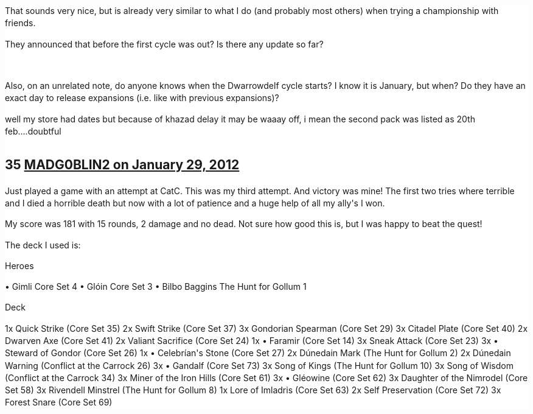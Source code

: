 That sounds very nice, but is already very similar to what I do (and probably most others) when trying a championship with friends.

They announced that before the first cycle was out? Is there any update so far?

 

Also, on an unrelated note, do anyone knows when the Dwarrowdelf cycle starts? I know it is January, but when? Do they have an exact day to release expansions (i.e. like with previous expansions)?



well my store had dates but because of khazad delay it may be waaay off, i mean the second pack was listed as 20th feb....doubtful

## 35 [MADG0BLIN2 on January 29, 2012](https://community.fantasyflightgames.com/topic/58282-good-solo-deck-for-conflict-at-carrock/?do=findComment&comment=586528)

Just played a game with an attempt at CatC. This was my third attempt. And victory was mine!
The first two tries where terrible and I died a horrible death but now with a lot of patience and a huge help of all my ally's I won.

My score was 181 with 15 rounds, 2 damage and no dead. Not sure how good this is, but I was happy to beat the quest!

The deck I used is:

Heroes

• Gimli Core Set 4
• Glóin Core Set 3
• Bilbo Baggins The Hunt for Gollum 1

Deck

1x Quick Strike (Core Set 35)
2x Swift Strike (Core Set 37)
3x Gondorian Spearman (Core Set 29)
3x Citadel Plate (Core Set 40)
2x Dwarven Axe (Core Set 41)
2x Valiant Sacrifice (Core Set 24)
1x • Faramir (Core Set 14)
3x Sneak Attack (Core Set 23)
3x • Steward of Gondor (Core Set 26)
1x • Celebrían's Stone (Core Set 27)
2x Dúnedain Mark (The Hunt for Gollum 2)
2x Dúnedain Warning (Conflict at the Carrock 26)
3x • Gandalf (Core Set 73)
3x Song of Kings (The Hunt for Gollum 10)
3x Song of Wisdom (Conflict at the Carrock 34)
3x Miner of the Iron Hills (Core Set 61)
3x • Gléowine (Core Set 62)
3x Daughter of the Nimrodel (Core Set 58)
3x Rivendell Minstrel (The Hunt for Gollum 8)
1x Lore of Imladris (Core Set 63)
2x Self Preservation (Core Set 72)
3x Forest Snare (Core Set 69)
